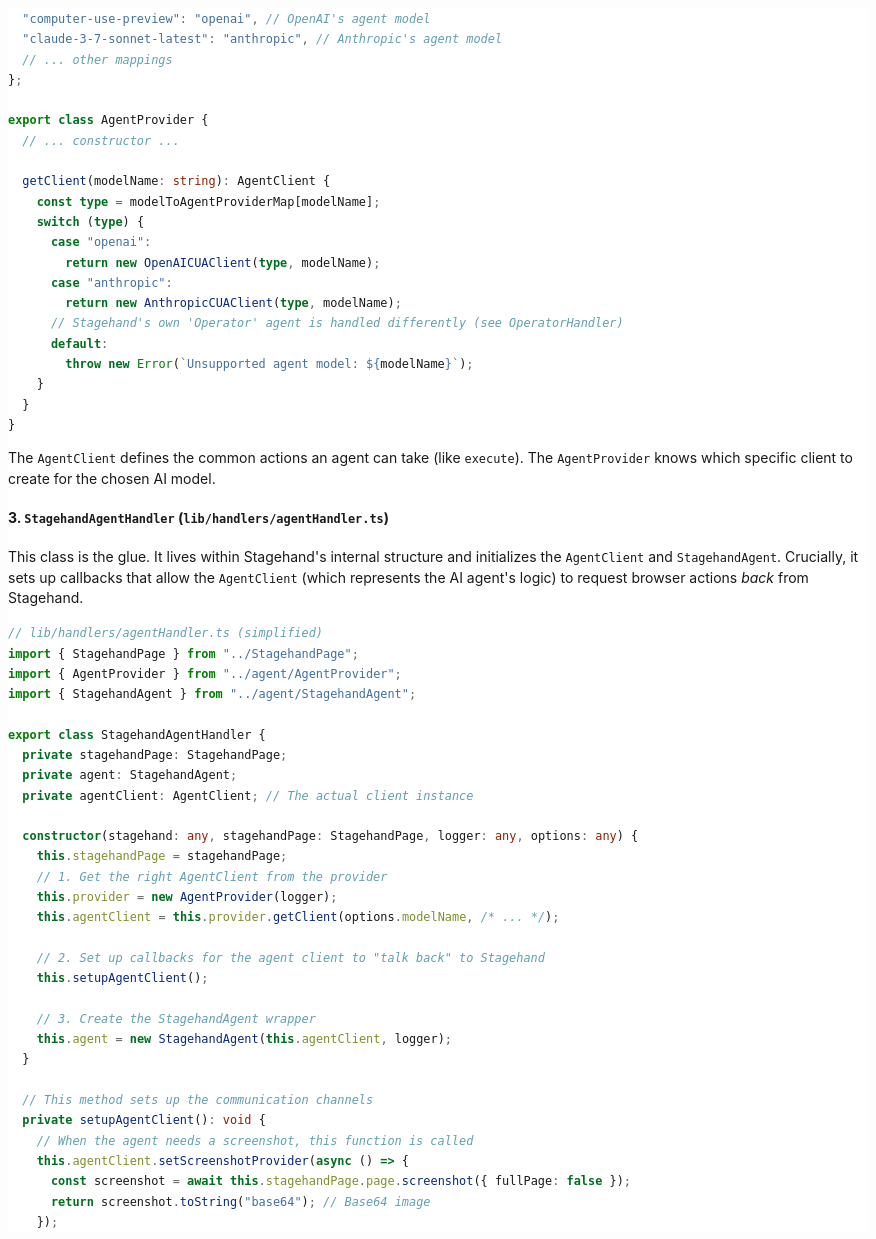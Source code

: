 ```typescript
  "computer-use-preview": "openai", // OpenAI's agent model
  "claude-3-7-sonnet-latest": "anthropic", // Anthropic's agent model
  // ... other mappings
};

export class AgentProvider {
  // ... constructor ...

  getClient(modelName: string): AgentClient {
    const type = modelToAgentProviderMap[modelName];
    switch (type) {
      case "openai":
        return new OpenAICUAClient(type, modelName);
      case "anthropic":
        return new AnthropicCUAClient(type, modelName);
      // Stagehand's own 'Operator' agent is handled differently (see OperatorHandler)
      default:
        throw new Error(`Unsupported agent model: ${modelName}`);
    }
  }
}
```
The `AgentClient` defines the common actions an agent can take (like `execute`). The `AgentProvider` knows which specific client to create for the chosen AI model.

#### 3. `StagehandAgentHandler` (`lib/handlers/agentHandler.ts`)

This class is the glue. It lives within Stagehand's internal structure and initializes the `AgentClient` and `StagehandAgent`. Crucially, it sets up callbacks that allow the `AgentClient` (which represents the AI agent's logic) to request browser actions *back* from Stagehand.

```typescript
// lib/handlers/agentHandler.ts (simplified)
import { StagehandPage } from "../StagehandPage";
import { AgentProvider } from "../agent/AgentProvider";
import { StagehandAgent } from "../agent/StagehandAgent";

export class StagehandAgentHandler {
  private stagehandPage: StagehandPage;
  private agent: StagehandAgent;
  private agentClient: AgentClient; // The actual client instance

  constructor(stagehand: any, stagehandPage: StagehandPage, logger: any, options: any) {
    this.stagehandPage = stagehandPage;
    // 1. Get the right AgentClient from the provider
    this.provider = new AgentProvider(logger);
    this.agentClient = this.provider.getClient(options.modelName, /* ... */);

    // 2. Set up callbacks for the agent client to "talk back" to Stagehand
    this.setupAgentClient();

    // 3. Create the StagehandAgent wrapper
    this.agent = new StagehandAgent(this.agentClient, logger);
  }

  // This method sets up the communication channels
  private setupAgentClient(): void {
    // When the agent needs a screenshot, this function is called
    this.agentClient.setScreenshotProvider(async () => {
      const screenshot = await this.stagehandPage.page.screenshot({ fullPage: false });
      return screenshot.toString("base64"); // Base64 image
    });

```
